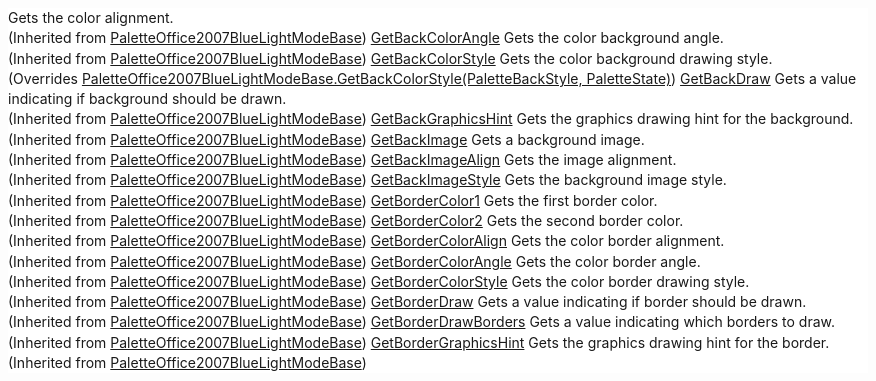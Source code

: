 <td>Gets the color alignment.<br />(Inherited from <a href="c72f74ba-90ed-96e9-a40e-22c6e542a268.md">PaletteOffice2007BlueLightModeBase</a>)</td></tr>
<tr>
<td><a href="2e1cb60c-603a-d19d-0e63-0a6e0ed134c8.md">GetBackColorAngle</a></td>
<td>Gets the color background angle.<br />(Inherited from <a href="c72f74ba-90ed-96e9-a40e-22c6e542a268.md">PaletteOffice2007BlueLightModeBase</a>)</td></tr>
<tr>
<td><a href="19e3aab1-8206-68b5-2507-7944eabb8c3b.md">GetBackColorStyle</a></td>
<td>Gets the color background drawing style.<br />(Overrides <a href="819332ad-d703-492e-3d1f-c410a3d61599.md">PaletteOffice2007BlueLightModeBase.GetBackColorStyle(PaletteBackStyle, PaletteState)</a>)</td></tr>
<tr>
<td><a href="1354bd50-ff32-d067-7983-005469c07f43.md">GetBackDraw</a></td>
<td>Gets a value indicating if background should be drawn.<br />(Inherited from <a href="c72f74ba-90ed-96e9-a40e-22c6e542a268.md">PaletteOffice2007BlueLightModeBase</a>)</td></tr>
<tr>
<td><a href="e71bf4f4-fe8f-468c-fcaa-4d48fc1da908.md">GetBackGraphicsHint</a></td>
<td>Gets the graphics drawing hint for the background.<br />(Inherited from <a href="c72f74ba-90ed-96e9-a40e-22c6e542a268.md">PaletteOffice2007BlueLightModeBase</a>)</td></tr>
<tr>
<td><a href="41ab8b8d-138c-6631-d00e-66feaeb342de.md">GetBackImage</a></td>
<td>Gets a background image.<br />(Inherited from <a href="c72f74ba-90ed-96e9-a40e-22c6e542a268.md">PaletteOffice2007BlueLightModeBase</a>)</td></tr>
<tr>
<td><a href="6697d0bf-e317-659f-596a-390f5131c23a.md">GetBackImageAlign</a></td>
<td>Gets the image alignment.<br />(Inherited from <a href="c72f74ba-90ed-96e9-a40e-22c6e542a268.md">PaletteOffice2007BlueLightModeBase</a>)</td></tr>
<tr>
<td><a href="10a6441e-4f4c-2022-534b-5a54c1bce9f2.md">GetBackImageStyle</a></td>
<td>Gets the background image style.<br />(Inherited from <a href="c72f74ba-90ed-96e9-a40e-22c6e542a268.md">PaletteOffice2007BlueLightModeBase</a>)</td></tr>
<tr>
<td><a href="fd0abc66-df75-ab88-bbff-91e6e5b0bc01.md">GetBorderColor1</a></td>
<td>Gets the first border color.<br />(Inherited from <a href="c72f74ba-90ed-96e9-a40e-22c6e542a268.md">PaletteOffice2007BlueLightModeBase</a>)</td></tr>
<tr>
<td><a href="6a351f96-b2c3-1040-6a3c-0f1d4007e102.md">GetBorderColor2</a></td>
<td>Gets the second border color.<br />(Inherited from <a href="c72f74ba-90ed-96e9-a40e-22c6e542a268.md">PaletteOffice2007BlueLightModeBase</a>)</td></tr>
<tr>
<td><a href="ff5fcc45-f9b3-e85b-f255-788aeb635e4a.md">GetBorderColorAlign</a></td>
<td>Gets the color border alignment.<br />(Inherited from <a href="c72f74ba-90ed-96e9-a40e-22c6e542a268.md">PaletteOffice2007BlueLightModeBase</a>)</td></tr>
<tr>
<td><a href="776ab80a-848d-8c26-c3e2-96481a7497e4.md">GetBorderColorAngle</a></td>
<td>Gets the color border angle.<br />(Inherited from <a href="c72f74ba-90ed-96e9-a40e-22c6e542a268.md">PaletteOffice2007BlueLightModeBase</a>)</td></tr>
<tr>
<td><a href="a3d7c190-e646-cd9d-218c-5975ccfbe911.md">GetBorderColorStyle</a></td>
<td>Gets the color border drawing style.<br />(Inherited from <a href="c72f74ba-90ed-96e9-a40e-22c6e542a268.md">PaletteOffice2007BlueLightModeBase</a>)</td></tr>
<tr>
<td><a href="63ff1615-1532-ecd0-8e1b-8107f76e4ade.md">GetBorderDraw</a></td>
<td>Gets a value indicating if border should be drawn.<br />(Inherited from <a href="c72f74ba-90ed-96e9-a40e-22c6e542a268.md">PaletteOffice2007BlueLightModeBase</a>)</td></tr>
<tr>
<td><a href="8b852478-633d-45fb-8da8-6b287ba5926b.md">GetBorderDrawBorders</a></td>
<td>Gets a value indicating which borders to draw.<br />(Inherited from <a href="c72f74ba-90ed-96e9-a40e-22c6e542a268.md">PaletteOffice2007BlueLightModeBase</a>)</td></tr>
<tr>
<td><a href="1069801b-2076-d2af-cd30-73e700041b45.md">GetBorderGraphicsHint</a></td>
<td>Gets the graphics drawing hint for the border.<br />(Inherited from <a href="c72f74ba-90ed-96e9-a40e-22c6e542a268.md">PaletteOffice2007BlueLightModeBase</a>)</td></tr>
<tr>